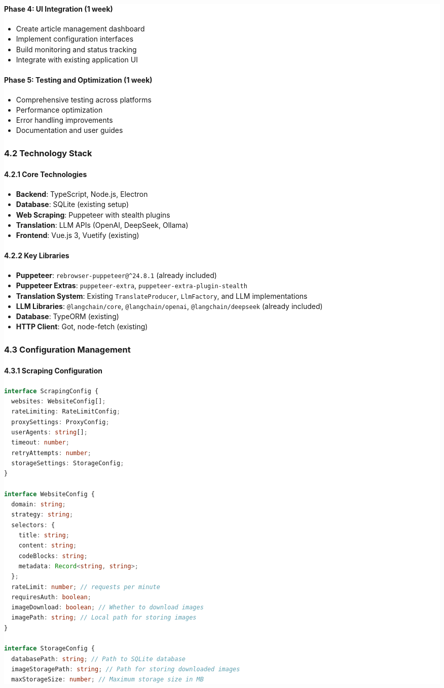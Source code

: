 #### Phase 4: UI Integration (1 week)
- Create article management dashboard
- Implement configuration interfaces
- Build monitoring and status tracking
- Integrate with existing application UI

#### Phase 5: Testing and Optimization (1 week)
- Comprehensive testing across platforms
- Performance optimization
- Error handling improvements
- Documentation and user guides

### 4.2 Technology Stack

#### 4.2.1 Core Technologies
- **Backend**: TypeScript, Node.js, Electron
- **Database**: SQLite (existing setup)
- **Web Scraping**: Puppeteer with stealth plugins
- **Translation**: LLM APIs (OpenAI, DeepSeek, Ollama)
- **Frontend**: Vue.js 3, Vuetify (existing)

#### 4.2.2 Key Libraries
- **Puppeteer**: `rebrowser-puppeteer@^24.8.1` (already included)
- **Puppeteer Extras**: `puppeteer-extra`, `puppeteer-extra-plugin-stealth`
- **Translation System**: Existing `TranslateProducer`, `LlmFactory`, and LLM implementations
- **LLM Libraries**: `@langchain/core`, `@langchain/openai`, `@langchain/deepseek` (already included)
- **Database**: TypeORM (existing)
- **HTTP Client**: Got, node-fetch (existing)

### 4.3 Configuration Management

#### 4.3.1 Scraping Configuration
```typescript
interface ScrapingConfig {
  websites: WebsiteConfig[];
  rateLimiting: RateLimitConfig;
  proxySettings: ProxyConfig;
  userAgents: string[];
  timeout: number;
  retryAttempts: number;
  storageSettings: StorageConfig;
}

interface WebsiteConfig {
  domain: string;
  strategy: string;
  selectors: {
    title: string;
    content: string;
    codeBlocks: string;
    metadata: Record<string, string>;
  };
  rateLimit: number; // requests per minute
  requiresAuth: boolean;
  imageDownload: boolean; // Whether to download images
  imagePath: string; // Local path for storing images
}

interface StorageConfig {
  databasePath: string; // Path to SQLite database
  imageStoragePath: string; // Path for storing downloaded images
  maxStorageSize: number; // Maximum storage size in MB
```